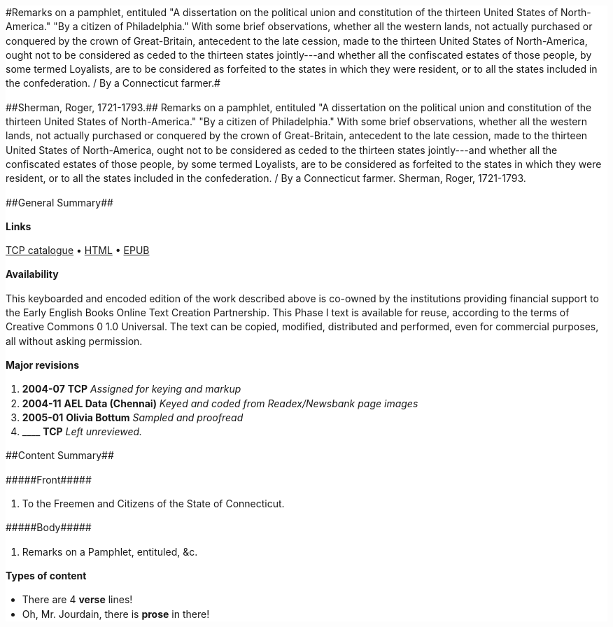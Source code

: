 #Remarks on a pamphlet, entituled "A dissertation on the political union and constitution of the thirteen United States of North-America." "By a citizen of Philadelphia." With some brief observations, whether all the western lands, not actually purchased or conquered by the crown of Great-Britain, antecedent to the late cession, made to the thirteen United States of North-America, ought not to be considered as ceded to the thirteen states jointly---and whether all the confiscated estates of those people, by some termed Loyalists, are to be considered as forfeited to the states in which they were resident, or to all the states included in the confederation. / By a Connecticut farmer.#

##Sherman, Roger, 1721-1793.##
Remarks on a pamphlet, entituled "A dissertation on the political union and constitution of the thirteen United States of North-America." "By a citizen of Philadelphia." With some brief observations, whether all the western lands, not actually purchased or conquered by the crown of Great-Britain, antecedent to the late cession, made to the thirteen United States of North-America, ought not to be considered as ceded to the thirteen states jointly---and whether all the confiscated estates of those people, by some termed Loyalists, are to be considered as forfeited to the states in which they were resident, or to all the states included in the confederation. / By a Connecticut farmer.
Sherman, Roger, 1721-1793.

##General Summary##

**Links**

[TCP catalogue](http://www.ota.ox.ac.uk/tcp/)  • 
[HTML](http://tei.it.ox.ac.uk/tcp/Texts-HTML/free/N14/N14811.html)  • 
[EPUB](http://tei.it.ox.ac.uk/tcp/Texts-EPUB/free/N14/N14811.epub)

**Availability**

This keyboarded and encoded edition of the
	       work described above is co-owned by the institutions
	       providing financial support to the Early English Books
	       Online Text Creation Partnership. This Phase I text is
	       available for reuse, according to the terms of Creative
	       Commons 0 1.0 Universal. The text can be copied,
	       modified, distributed and performed, even for
	       commercial purposes, all without asking permission.

**Major revisions**

1. __2004-07__ __TCP__ *Assigned for keying and markup*
1. __2004-11__ __AEL Data (Chennai)__ *Keyed and coded from Readex/Newsbank page images*
1. __2005-01__ __Olivia Bottum__ *Sampled and proofread*
1. ____ __TCP__ *Left unreviewed.*

##Content Summary##

#####Front#####

1. To the Freemen and Citizens of the State of Connecticut.

#####Body#####

1. Remarks on a Pamphlet, entituled, &c.

**Types of content**

  * There are 4 **verse** lines!
  * Oh, Mr. Jourdain, there is **prose** in there!
